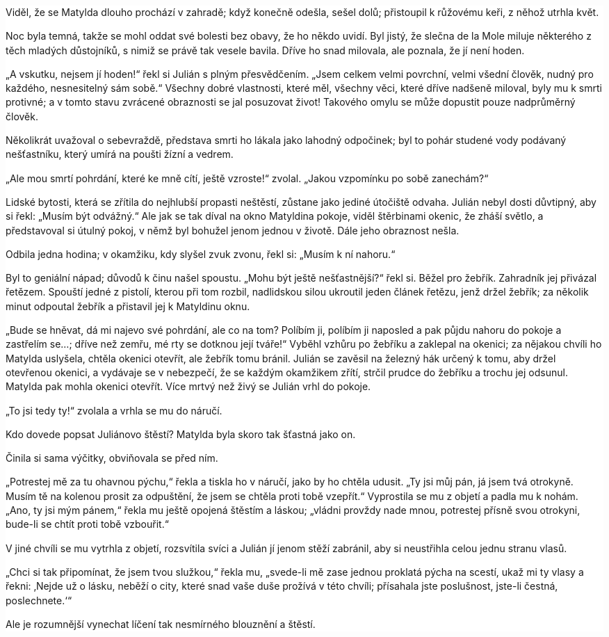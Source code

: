 Viděl, že se Matylda dlouho prochází v zahradě; když konečně odešla, sešel dolů; přistoupil k růžovému keři, z něhož utrhla květ.

Noc byla temná, takže se mohl oddat své bolesti bez obavy, že ho někdo uvidí. Byl jistý, že slečna de la Mole miluje některého z těch mladých důstojníků, s nimiž se právě tak vesele bavila. Dříve ho snad milovala, ale poznala, že jí není hoden.

„A vskutku, nejsem jí hoden!“ řekl si Julián s plným přesvědčením. „Jsem celkem velmi povrchní, velmi všední člověk, nudný pro každého, nesnesitelný sám sobě.“ Všechny dobré vlastnosti, které měl, všechny věci, které dříve nadšeně miloval, byly mu k smrti protivné; a v tomto stavu zvrácené obraznosti se jal posuzovat život! Takového omylu se může dopustit pouze nadprůměrný člověk.

Několikrát uvažoval o sebevraždě, představa smrti ho lákala jako lahodný odpočinek; byl to pohár studené vody podávaný nešťastníku, který umírá na poušti žízní a vedrem.

„Ale mou smrtí pohrdání, které ke mně cítí, ještě vzroste!“ zvolal. „Jakou vzpomínku po sobě zanechám?“

Lidské bytosti, která se zřítila do nejhlubší propasti neštěstí, zůstane jako jediné útočiště odvaha. Julián nebyl dosti důvtipný, aby si řekl: „Musím být odvážný.“ Ale jak se tak díval na okno Matyldina pokoje, viděl štěrbinami okenic, že zháší světlo, a představoval si útulný pokoj, v němž byl bohužel jenom jednou v životě. Dále jeho obraznost nešla.

Odbila jedna hodina; v okamžiku, kdy slyšel zvuk zvonu, řekl si: „Musím k ní nahoru.“

Byl to geniální nápad; důvodů k činu našel spoustu. „Mohu být ještě nešťastnější?“ řekl si. Běžel pro žebřík. Zahradník jej přivázal řetězem. Spouští jedné z pistolí, kterou při tom rozbil, nadlidskou silou ukroutil jeden článek řetězu, jenž držel žebřík; za několik minut odpoutal žebřík a přistavil jej k Matyldinu oknu.

„Bude se hněvat, dá mi najevo své pohrdání, ale co na tom? Políbím ji, políbím ji naposled a pak půjdu nahoru do pokoje a zastřelím se…; dříve než zemřu, mé rty se dotknou její tváře!“ Vyběhl vzhůru po žebříku a zaklepal na okenici; za nějakou chvíli ho Matylda uslyšela, chtěla okenici otevřít, ale žebřík tomu bránil. Julián se zavěsil na železný hák určený k tomu, aby držel otevřenou okenici, a vydávaje se v nebezpečí, že se každým okamžikem zřítí, strčil prudce do žebříku a trochu jej odsunul. Matylda pak mohla okenici otevřít. Více mrtvý než živý se Julián vrhl do pokoje.

„To jsi tedy ty!“ zvolala a vrhla se mu do náručí.

Kdo dovede popsat Juliánovo štěstí? Matylda byla skoro tak šťastná jako on.

Činila si sama výčitky, obviňovala se před ním.

„Potrestej mě za tu ohavnou pýchu,“ řekla a tiskla ho v náručí, jako by ho chtěla udusit. „Ty jsi můj pán, já jsem tvá otrokyně. Musím tě na kolenou prosit za odpuštění, že jsem se chtěla proti tobě vzepřít.“ Vyprostila se mu z objetí a padla mu k nohám. „Ano, ty jsi mým pánem,“ řekla mu ještě opojená štěstím a láskou; „vládni provždy nade mnou, potrestej přísně svou otrokyni, bude-li se chtít proti tobě vzbouřit.“

V jiné chvíli se mu vytrhla z objetí, rozsvítila svíci a Julián jí jenom stěží zabránil, aby si neustřihla celou jednu stranu vlasů.

„Chci si tak připomínat, že jsem tvou služkou,“ řekla mu, „svede-li mě zase jednou proklatá pýcha na scestí, ukaž mi ty vlasy a řekni: ‚Nejde už o lásku, neběží o city, které snad vaše duše prožívá v této chvíli; přísahala jste poslušnost, jste-li čestná, poslechnete.‘“

Ale je rozumnější vynechat líčení tak nesmírného blouznění a štěstí.
